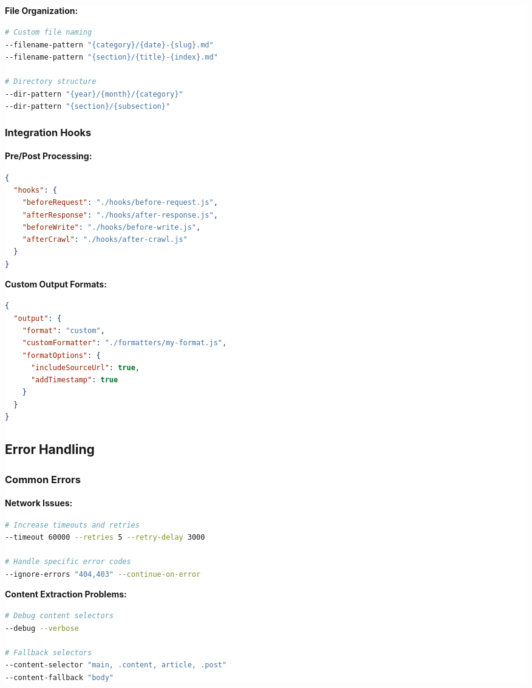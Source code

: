 **File Organization:**
```bash
# Custom file naming
--filename-pattern "{category}/{date}-{slug}.md"
--filename-pattern "{section}/{title}-{index}.md"

# Directory structure
--dir-pattern "{year}/{month}/{category}"
--dir-pattern "{section}/{subsection}"
```

### Integration Hooks

**Pre/Post Processing:**
```json
{
  "hooks": {
    "beforeRequest": "./hooks/before-request.js",
    "afterResponse": "./hooks/after-response.js",
    "beforeWrite": "./hooks/before-write.js",
    "afterCrawl": "./hooks/after-crawl.js"
  }
}
```

**Custom Output Formats:**
```json
{
  "output": {
    "format": "custom",
    "customFormatter": "./formatters/my-format.js",
    "formatOptions": {
      "includeSourceUrl": true,
      "addTimestamp": true
    }
  }
}
```

## Error Handling

### Common Errors

**Network Issues:**
```bash
# Increase timeouts and retries
--timeout 60000 --retries 5 --retry-delay 3000

# Handle specific error codes
--ignore-errors "404,403" --continue-on-error
```

**Content Extraction Problems:**
```bash
# Debug content selectors
--debug --verbose

# Fallback selectors
--content-selector "main, .content, article, .post"
--content-fallback "body"
```
